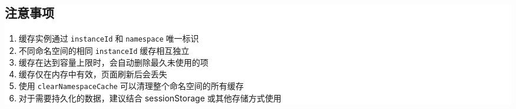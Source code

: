 ## 注意事项

1. 缓存实例通过 `instanceId` 和 `namespace` 唯一标识
2. 不同命名空间的相同 `instanceId` 缓存相互独立
3. 缓存在达到容量上限时，会自动删除最久未使用的项
4. 缓存仅在内存中有效，页面刷新后会丢失
5. 使用 `clearNamespaceCache` 可以清理整个命名空间的所有缓存
6. 对于需要持久化的数据，建议结合 sessionStorage 或其他存储方式使用
